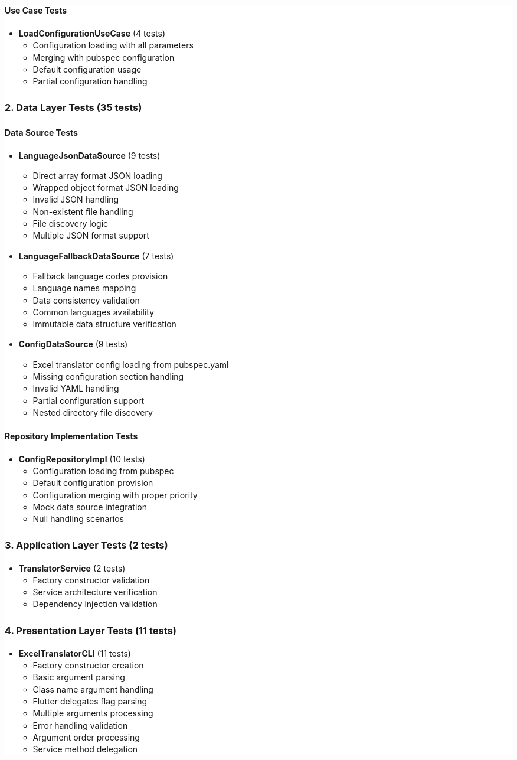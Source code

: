#### Use Case Tests
- **LoadConfigurationUseCase** (4 tests)
  - Configuration loading with all parameters
  - Merging with pubspec configuration
  - Default configuration usage
  - Partial configuration handling

### 2. Data Layer Tests (35 tests)

#### Data Source Tests
- **LanguageJsonDataSource** (9 tests)
  - Direct array format JSON loading
  - Wrapped object format JSON loading
  - Invalid JSON handling
  - Non-existent file handling
  - File discovery logic
  - Multiple JSON format support

- **LanguageFallbackDataSource** (7 tests)
  - Fallback language codes provision
  - Language names mapping
  - Data consistency validation
  - Common languages availability
  - Immutable data structure verification

- **ConfigDataSource** (9 tests)
  - Excel translator config loading from pubspec.yaml
  - Missing configuration section handling
  - Invalid YAML handling
  - Partial configuration support
  - Nested directory file discovery

#### Repository Implementation Tests
- **ConfigRepositoryImpl** (10 tests)
  - Configuration loading from pubspec
  - Default configuration provision
  - Configuration merging with proper priority
  - Mock data source integration
  - Null handling scenarios

### 3. Application Layer Tests (2 tests)

- **TranslatorService** (2 tests)
  - Factory constructor validation
  - Service architecture verification
  - Dependency injection validation

### 4. Presentation Layer Tests (11 tests)

- **ExcelTranslatorCLI** (11 tests)
  - Factory constructor creation
  - Basic argument parsing
  - Class name argument handling
  - Flutter delegates flag parsing
  - Multiple arguments processing
  - Error handling validation
  - Argument order processing
  - Service method delegation
